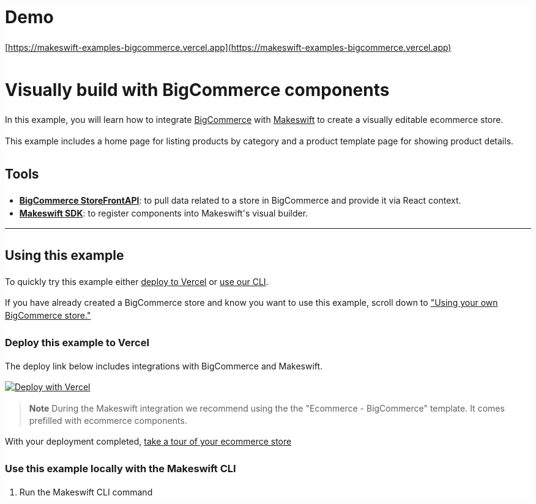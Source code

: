 # Demo

[https://makeswift-examples-bigcommerce.vercel.app](https://makeswift-examples-bigcommerce.vercel.app)

# Visually build with BigCommerce components

In this example, you will learn how to integrate [BigCommerce](https://www.bigcommerce.com/) with [Makeswift](https://www.makeswift.com) to create a visually editable ecommerce store.

This example includes a home page for listing products by category and a product template page for showing product details.

## Tools

- [**BigCommerce StoreFrontAPI**](https://developer.bigcommerce.com/docs/8138e27e79662-graph-ql-storefront-api-overview): to pull data related to a store in BigCommerce and provide it via React context.
- [**Makeswift SDK**](https://www.makeswift.com/docs): to register components into Makeswift's visual builder.

---

## Using this example

To quickly try this example either [deploy to Vercel](#deploy-this-example-to-vercel) or [use our CLI](#use-this-example-locally-with-the-makeswift-cli).

If you have already created a BigCommerce store and know you want to use this example, scroll down to ["Using your own BigCommerce store."](#using-your-own-bigcommerce-store)

### Deploy this example to Vercel

The deploy link below includes integrations with BigCommerce and Makeswift.

[![Deploy with Vercel](https://vercel.com/button)](https://vercel.com/new/clone?repository-url=https%3A%2F%2Fgithub.com%2Fmakeswift%2Fmakeswift%2Ftree%2Fmain%2Fexamples%2Fbigcommerce&project-name=bigcommerce-makeswift-example&repository-name=bigcommerce-makeswift-example&redirect-url=https%3A%2F%2Fapp.makeswift.com&integration-ids=oac_51ryd7Pob5ZsyTFzNzVvpsGq,oac_nsrwzogJLEFglVwt2060kB0y&external-id=ecommerce-bigcommerce)

> **Note**
> During the Makeswift integration we recommend using the the "Ecommerce - BigCommerce" template. It comes prefilled with ecommerce components.

With your deployment completed, [take a tour of your ecommerce store](#take-a-tour-of-your-ecommerce-store)

### Use this example locally with the Makeswift CLI

1. Run the Makeswift CLI command
